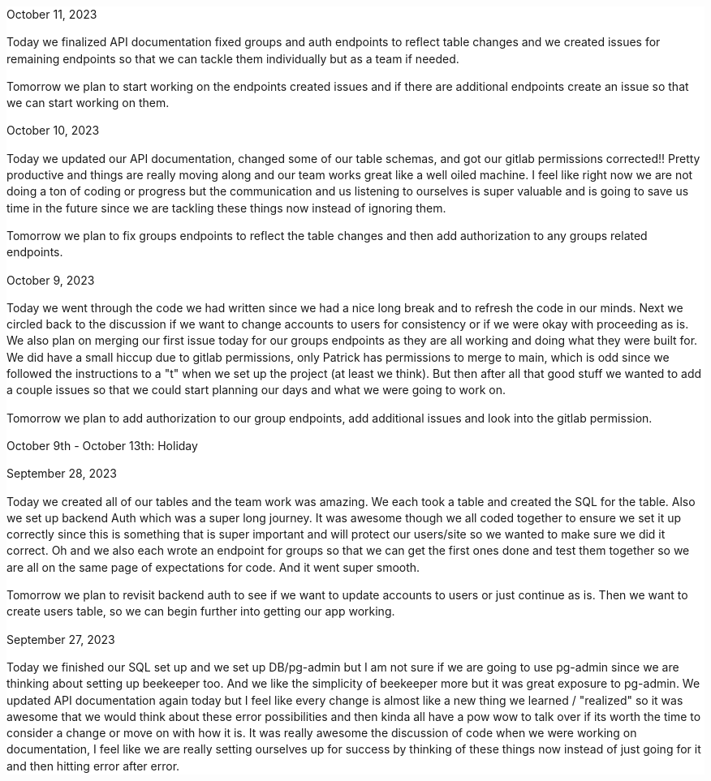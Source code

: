 
October 11, 2023

Today we finalized API documentation fixed groups and auth endpoints to reflect table changes and we created issues for remaining endpoints so that we can tackle them individually but as a team if needed.

Tomorrow we plan to start working on the endpoints created issues and if there are additional endpoints create an issue so that we can start working on them.


October 10, 2023

Today we updated our API documentation, changed some of our table schemas, and got our gitlab permissions corrected!! Pretty productive and things are really moving along and our team works great like a well oiled machine. I feel like right now we are not doing a ton of coding or progress but the communication and us listening to ourselves is super valuable and is going to save us time in the future since we are tackling these things now instead of ignoring them.

Tomorrow we plan to fix groups endpoints to reflect the table changes and then add authorization to any groups related endpoints.


October 9, 2023

Today we went through the code we had written since we had a nice long break and to refresh the code in our minds. Next we circled back to the discussion if we want to change accounts to users for consistency or if we were okay with proceeding as is. We also plan on merging our first issue today for our groups endpoints as they are all working and doing what they were built for. We did have a small hiccup due to gitlab permissions, only Patrick has permissions to merge to main, which is odd since we followed the instructions to a "t" when we set up the project (at least we think). But then after all that good stuff we wanted to add a couple issues so that we could start planning our days and what we were going to work on.

Tomorrow we plan to add authorization to our group endpoints, add additional issues and look into the gitlab permission.


October 9th - October 13th: Holiday


September 28, 2023

Today we created all of our tables and the team work was amazing. We each took a table and created the SQL for the table. Also we set up backend Auth which was a super long journey. It was awesome though we all coded together to ensure we set it up correctly since this is something that is super important and will protect our users/site so we wanted to make sure we did it correct. Oh and we also each wrote an endpoint for groups so that we can get the first ones done and test them together so we are all on the same page of expectations for code. And it went super smooth.

Tomorrow we plan to revisit backend auth to see if we want to update accounts to users or just continue as is. Then we want to create users table, so we can begin further into getting our app working. 


September 27, 2023

Today we finished our SQL set up and we set up DB/pg-admin but I am not sure if we are going to use pg-admin since we are thinking about setting up beekeeper too. And we like the simplicity of beekeeper more but it was great exposure to pg-admin. We updated API documentation again today but I feel like every change is almost like a new thing we learned / "realized" so it was awesome that we would think about these error possibilities and then kinda all have a pow wow to talk over if its worth the time to consider a change or move on with how it is. It was really awesome the discussion of code when we were working on documentation, I feel like we are really setting ourselves up for success by thinking of these things now instead of just going for it and then hitting error after error.
